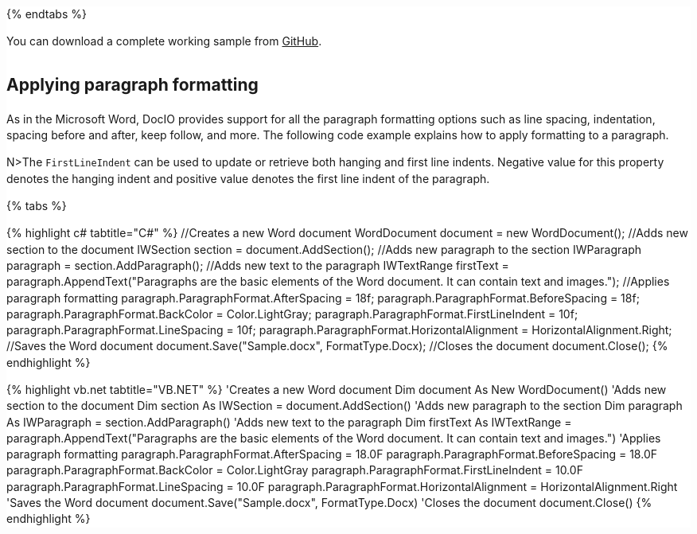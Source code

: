 {% endtabs %}  

You can download a complete working sample from [GitHub](https://github.com/SyncfusionExamples/DocIO-Examples/tree/main/Paragraphs/Modify-an-existing-paragraph).

## Applying paragraph formatting

As in the Microsoft Word, DocIO provides support for all the paragraph formatting options such as line spacing, indentation, spacing before and after, keep follow, and more. The following code example explains how to apply formatting to a paragraph.

N>The `FirstLineIndent` can be used to update or retrieve both hanging and first line indents. Negative value for this property denotes the hanging indent and positive value denotes the first line indent of the paragraph.

{% tabs %} 

{% highlight c# tabtitle="C#" %}
//Creates a new Word document 
WordDocument document = new WordDocument();
//Adds new section to the document
IWSection section = document.AddSection();
//Adds new paragraph to the section
IWParagraph paragraph = section.AddParagraph();
//Adds new text to the paragraph
IWTextRange firstText = paragraph.AppendText("Paragraphs are the basic elements of the Word document. It can contain text and images.");
//Applies paragraph formatting
paragraph.ParagraphFormat.AfterSpacing = 18f;
paragraph.ParagraphFormat.BeforeSpacing = 18f;
paragraph.ParagraphFormat.BackColor = Color.LightGray;
paragraph.ParagraphFormat.FirstLineIndent = 10f;
paragraph.ParagraphFormat.LineSpacing = 10f;
paragraph.ParagraphFormat.HorizontalAlignment = HorizontalAlignment.Right;
//Saves the Word document
document.Save("Sample.docx", FormatType.Docx);
//Closes the document
document.Close();
{% endhighlight %}

{% highlight vb.net tabtitle="VB.NET" %}
'Creates a new Word document 
Dim document As New WordDocument()
'Adds new section to the document
Dim section As IWSection = document.AddSection()
'Adds new paragraph to the section
Dim paragraph As IWParagraph = section.AddParagraph()
'Adds new text to the paragraph
Dim firstText As IWTextRange = paragraph.AppendText("Paragraphs are the basic elements of the Word document. It can contain text and images.")
'Applies paragraph formatting
paragraph.ParagraphFormat.AfterSpacing = 18.0F
paragraph.ParagraphFormat.BeforeSpacing = 18.0F
paragraph.ParagraphFormat.BackColor = Color.LightGray
paragraph.ParagraphFormat.FirstLineIndent = 10.0F
paragraph.ParagraphFormat.LineSpacing = 10.0F
paragraph.ParagraphFormat.HorizontalAlignment = HorizontalAlignment.Right
'Saves the Word document
document.Save("Sample.docx", FormatType.Docx)
'Closes the document
document.Close()
{% endhighlight %}   
